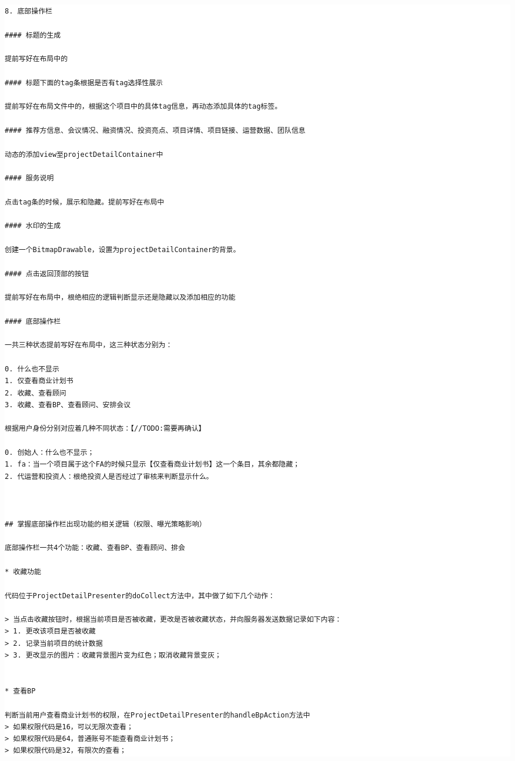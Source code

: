 ```
8. 底部操作栏

#### 标题的生成

提前写好在布局中的

#### 标题下面的tag条根据是否有tag选择性展示

提前写好在布局文件中的，根据这个项目中的具体tag信息，再动态添加具体的tag标签。

#### 推荐方信息、会议情况、融资情况、投资亮点、项目详情、项目链接、运营数据、团队信息

动态的添加view至projectDetailContainer中

#### 服务说明

点击tag条的时候，展示和隐藏。提前写好在布局中

#### 水印的生成

创建一个BitmapDrawable，设置为projectDetailContainer的背景。

#### 点击返回顶部的按钮

提前写好在布局中，根绝相应的逻辑判断显示还是隐藏以及添加相应的功能

#### 底部操作栏

一共三种状态提前写好在布局中，这三种状态分别为：

0. 什么也不显示
1. 仅查看商业计划书
2. 收藏、查看顾问
3. 收藏、查看BP、查看顾问、安排会议

根据用户身份分别对应着几种不同状态：【//TODO:需要再确认】

0. 创始人：什么也不显示；
1. fa：当一个项目属于这个FA的时候只显示【仅查看商业计划书】这一个条目，其余都隐藏；
2. 代运营和投资人：根绝投资人是否经过了审核来判断显示什么。



## 掌握底部操作栏出现功能的相关逻辑（权限、曝光策略影响）

底部操作栏一共4个功能：收藏、查看BP、查看顾问、排会

* 收藏功能

代码位于ProjectDetailPresenter的doCollect方法中，其中做了如下几个动作：

> 当点击收藏按钮时，根据当前项目是否被收藏，更改是否被收藏状态，并向服务器发送数据记录如下内容：
> 1. 更改该项目是否被收藏
> 2. 记录当前项目的统计数据
> 3. 更改显示的图片：收藏背景图片变为红色；取消收藏背景变灰；


* 查看BP 

判断当前用户查看商业计划书的权限，在ProjectDetailPresenter的handleBpAction方法中
> 如果权限代码是16，可以无限次查看；
> 如果权限代码是64，普通账号不能查看商业计划书；
> 如果权限代码是32，有限次的查看；
```